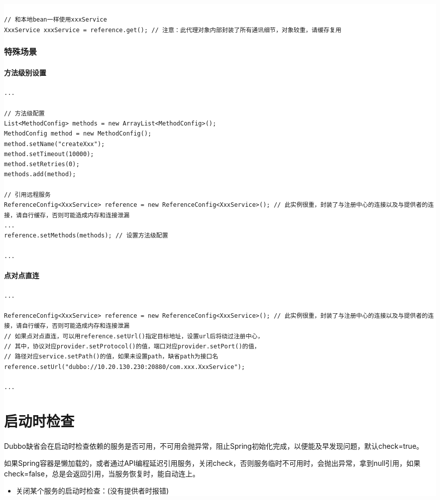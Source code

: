 ```
 
// 和本地bean一样使用xxxService
XxxService xxxService = reference.get(); // 注意：此代理对象内部封装了所有通讯细节，对象较重，请缓存复用
```

### 特殊场景

#### 方法级别设置

```
...
 
// 方法级配置
List<MethodConfig> methods = new ArrayList<MethodConfig>();
MethodConfig method = new MethodConfig();
method.setName("createXxx");
method.setTimeout(10000);
method.setRetries(0);
methods.add(method);
 
// 引用远程服务
ReferenceConfig<XxxService> reference = new ReferenceConfig<XxxService>(); // 此实例很重，封装了与注册中心的连接以及与提供者的连接，请自行缓存，否则可能造成内存和连接泄漏
...
reference.setMethods(methods); // 设置方法级配置
 
...
```

#### 点对点直连

```
...
 
ReferenceConfig<XxxService> reference = new ReferenceConfig<XxxService>(); // 此实例很重，封装了与注册中心的连接以及与提供者的连接，请自行缓存，否则可能造成内存和连接泄漏
// 如果点对点直连，可以用reference.setUrl()指定目标地址，设置url后将绕过注册中心，
// 其中，协议对应provider.setProtocol()的值，端口对应provider.setPort()的值，
// 路径对应service.setPath()的值，如果未设置path，缺省path为接口名
reference.setUrl("dubbo://10.20.130.230:20880/com.xxx.XxxService"); 
 
...

```

# 启动时检查
Dubbo缺省会在启动时检查依赖的服务是否可用，不可用会抛异常，阻止Spring初始化完成，以便能及早发现问题，默认check=true。

如果Spring容器是懒加载的，或者通过API编程延迟引用服务，关闭check，否则服务临时不可用时，会抛出异常，拿到null引用，如果check=false，总是会返回引用，当服务恢复时，能自动连上。

- 关闭某个服务的启动时检查：(没有提供者时报错)
	
